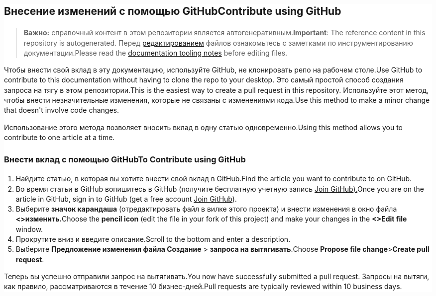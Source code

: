 ## <a name="contribute-using-github"></a><span data-ttu-id="2a0eb-116">Внесение изменений с помощью GitHub</span><span class="sxs-lookup"><span data-stu-id="2a0eb-116">Contribute using GitHub</span></span>

> <span data-ttu-id="2a0eb-117">**Важно:** справочный контент в этом репозитории является автогенеративным.</span><span class="sxs-lookup"><span data-stu-id="2a0eb-117">**Important**: The reference content in this repository is autogenerated.</span></span> <span data-ttu-id="2a0eb-118">Перед [редактированием](https://github.com/OfficeDev/office-js-docs-reference/blob/master/DocumentationToolingNotes.md) файлов ознакомьтесь с заметками по инструментированию документации.</span><span class="sxs-lookup"><span data-stu-id="2a0eb-118">Please read the [documentation tooling notes](https://github.com/OfficeDev/office-js-docs-reference/blob/master/DocumentationToolingNotes.md) before editing files.</span></span>

<span data-ttu-id="2a0eb-119">Чтобы внести свой вклад в эту документацию, используйте GitHub, не клонировать репо на рабочем столе.</span><span class="sxs-lookup"><span data-stu-id="2a0eb-119">Use GitHub to contribute to this documentation without having to clone the repo to your desktop.</span></span> <span data-ttu-id="2a0eb-120">Это самый простой способ создания запроса на тягу в этом репозитории.</span><span class="sxs-lookup"><span data-stu-id="2a0eb-120">This is the easiest way to create a pull request in this repository.</span></span> <span data-ttu-id="2a0eb-121">Используйте этот метод, чтобы внести незначительные изменения, которые не связаны с изменениями кода.</span><span class="sxs-lookup"><span data-stu-id="2a0eb-121">Use this method to make a minor change that doesn't involve code changes.</span></span>

<span data-ttu-id="2a0eb-122">Использование этого метода позволяет вносить вклад в одну статью одновременно.</span><span class="sxs-lookup"><span data-stu-id="2a0eb-122">Using this method allows you to contribute to one article at a time.</span></span>

### <a name="to-contribute-using-github"></a><span data-ttu-id="2a0eb-123">Внести вклад с помощью GitHub</span><span class="sxs-lookup"><span data-stu-id="2a0eb-123">To Contribute using GitHub</span></span>

1. <span data-ttu-id="2a0eb-124">Найдите статью, в которая вы хотите внести свой вклад в GitHub.</span><span class="sxs-lookup"><span data-stu-id="2a0eb-124">Find the article you want to contribute to on GitHub.</span></span>
2. <span data-ttu-id="2a0eb-125">Во время статьи в GitHub вопишитесь в GitHub (получите бесплатную учетную запись [Join GitHub).](https://github.com/join)</span><span class="sxs-lookup"><span data-stu-id="2a0eb-125">Once you are on the article in GitHub, sign in to GitHub (get a free account [Join GitHub](https://github.com/join)).</span></span>
3. <span data-ttu-id="2a0eb-126">Выберите **значок карандаша** (отредактировать файл в вилке этого проекта) и внести изменения в окно файла **<>изменить.**</span><span class="sxs-lookup"><span data-stu-id="2a0eb-126">Choose the **pencil icon** (edit the file in your fork of this project) and make your changes in the **<>Edit file** window.</span></span>
4. <span data-ttu-id="2a0eb-127">Прокрутите вниз и введите описание.</span><span class="sxs-lookup"><span data-stu-id="2a0eb-127">Scroll to the bottom and enter a description.</span></span>
5. <span data-ttu-id="2a0eb-128">Выберите **Предложение изменения файла Создание** > **запроса на вытягивать**.</span><span class="sxs-lookup"><span data-stu-id="2a0eb-128">Choose **Propose file change**>**Create pull request**.</span></span>

<span data-ttu-id="2a0eb-129">Теперь вы успешно отправили запрос на вытягивать.</span><span class="sxs-lookup"><span data-stu-id="2a0eb-129">You now have successfully submitted a pull request.</span></span> <span data-ttu-id="2a0eb-130">Запросы на вытяги, как правило, рассматриваются в течение 10 бизнес-дней.</span><span class="sxs-lookup"><span data-stu-id="2a0eb-130">Pull requests are typically reviewed within 10 business days.</span></span>
